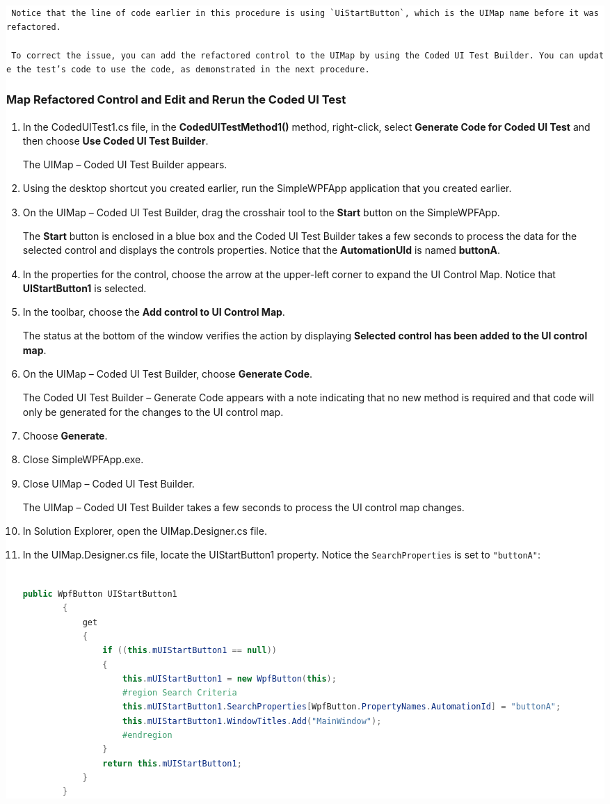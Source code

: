      Notice that the line of code earlier in this procedure is using `UiStartButton`, which is the UIMap name before it was refactored.

     To correct the issue, you can add the refactored control to the UIMap by using the Coded UI Test Builder. You can update the test’s code to use the code, as demonstrated in the next procedure.

### Map Refactored Control and Edit and Rerun the Coded UI Test

1. In the CodedUITest1.cs file, in the **CodedUITestMethod1()** method, right-click, select **Generate Code for Coded UI Test** and then choose **Use Coded UI Test Builder**.

     The UIMap – Coded UI Test Builder appears.

2. Using the desktop shortcut you created earlier, run the SimpleWPFApp application that you created earlier.

3. On the UIMap – Coded UI Test Builder, drag the crosshair tool to the **Start** button on the SimpleWPFApp.

     The **Start** button is enclosed in a blue box and the Coded UI Test Builder takes a few seconds to process the data for the selected control and displays the controls properties. Notice that the **AutomationUId** is named **buttonA**.

4. In the properties for the control, choose the arrow at the upper-left corner to expand the UI Control Map. Notice that **UIStartButton1** is selected.

5. In the toolbar, choose the **Add control to UI Control Map**.

     The status at the bottom of the window verifies the action by displaying **Selected control has been added to the UI control map**.

6. On the UIMap – Coded UI Test Builder, choose **Generate Code**.

     The Coded UI Test Builder – Generate Code appears with a note indicating that no new method is required and that code will only be generated for the changes to the UI control map.

7. Choose **Generate**.

8. Close SimpleWPFApp.exe.

9. Close UIMap – Coded UI Test Builder.

     The UIMap – Coded UI Test Builder takes a few seconds to process the UI control map changes.

10. In Solution Explorer, open the UIMap.Designer.cs file.

11. In the UIMap.Designer.cs file, locate the UIStartButton1 property. Notice the `SearchProperties` is set to `"buttonA"`:

    ```csharp

    public WpfButton UIStartButton1
            {
                get
                {
                    if ((this.mUIStartButton1 == null))
                    {
                        this.mUIStartButton1 = new WpfButton(this);
                        #region Search Criteria
                        this.mUIStartButton1.SearchProperties[WpfButton.PropertyNames.AutomationId] = "buttonA";
                        this.mUIStartButton1.WindowTitles.Add("MainWindow");
                        #endregion
                    }
                    return this.mUIStartButton1;
                }
            }
